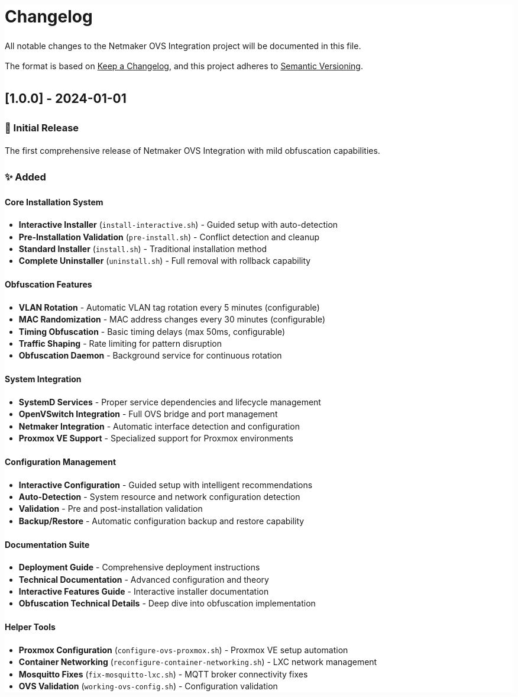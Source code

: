 # Changelog

All notable changes to the Netmaker OVS Integration project will be documented in this file.

The format is based on [Keep a Changelog](https://keepachangelog.com/en/1.0.0/),
and this project adheres to [Semantic Versioning](https://semver.org/spec/v2.0.0.html).

## [1.0.0] - 2024-01-01

### 🎉 Initial Release

The first comprehensive release of Netmaker OVS Integration with mild obfuscation capabilities.

### ✨ Added

#### **Core Installation System**
- **Interactive Installer** (`install-interactive.sh`) - Guided setup with auto-detection
- **Pre-Installation Validation** (`pre-install.sh`) - Conflict detection and cleanup
- **Standard Installer** (`install.sh`) - Traditional installation method
- **Complete Uninstaller** (`uninstall.sh`) - Full removal with rollback capability

#### **Obfuscation Features**
- **VLAN Rotation** - Automatic VLAN tag rotation every 5 minutes (configurable)
- **MAC Randomization** - MAC address changes every 30 minutes (configurable)
- **Timing Obfuscation** - Basic timing delays (max 50ms, configurable)
- **Traffic Shaping** - Rate limiting for pattern disruption
- **Obfuscation Daemon** - Background service for continuous rotation

#### **System Integration**
- **SystemD Services** - Proper service dependencies and lifecycle management
- **OpenVSwitch Integration** - Full OVS bridge and port management
- **Netmaker Integration** - Automatic interface detection and configuration
- **Proxmox VE Support** - Specialized support for Proxmox environments

#### **Configuration Management**
- **Interactive Configuration** - Guided setup with intelligent recommendations
- **Auto-Detection** - System resource and network configuration detection
- **Validation** - Pre and post-installation validation
- **Backup/Restore** - Automatic configuration backup and restore capability

#### **Documentation Suite**
- **Deployment Guide** - Comprehensive deployment instructions
- **Technical Documentation** - Advanced configuration and theory
- **Interactive Features Guide** - Interactive installer documentation
- **Obfuscation Technical Details** - Deep dive into obfuscation implementation

#### **Helper Tools**
- **Proxmox Configuration** (`configure-ovs-proxmox.sh`) - Proxmox VE setup automation
- **Container Networking** (`reconfigure-container-networking.sh`) - LXC network management
- **Mosquitto Fixes** (`fix-mosquitto-lxc.sh`) - MQTT broker connectivity fixes
- **OVS Validation** (`working-ovs-config.sh`) - Configuration validation
